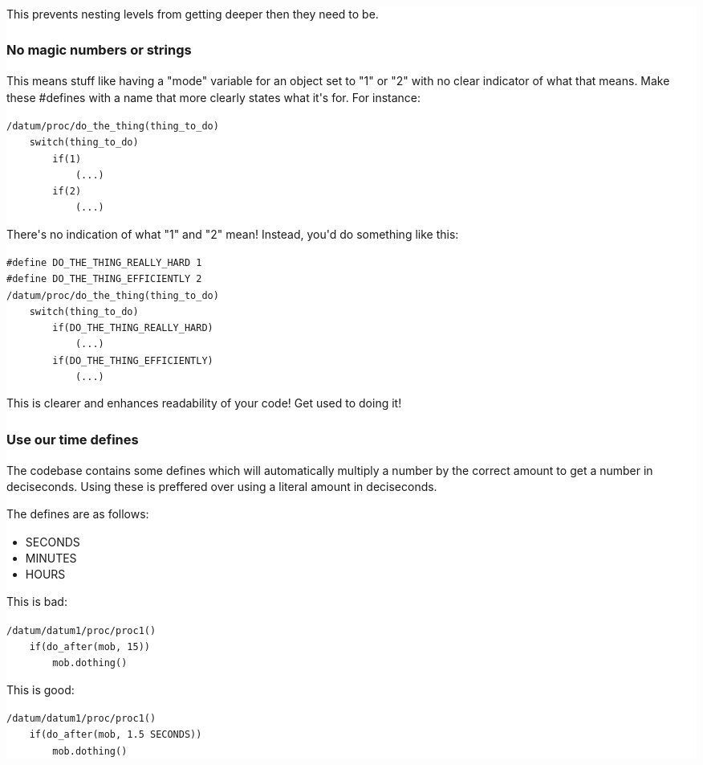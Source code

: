 This prevents nesting levels from getting deeper then they need to be.

### No magic numbers or strings

This means stuff like having a "mode" variable for an object set to "1" or "2" with no clear indicator of what that means. Make these #defines with a name that more clearly states what it's for. For instance:

```DM
/datum/proc/do_the_thing(thing_to_do)
	switch(thing_to_do)
		if(1)
			(...)
		if(2)
			(...)
```

There's no indication of what "1" and "2" mean! Instead, you'd do something like this:

```DM
#define DO_THE_THING_REALLY_HARD 1
#define DO_THE_THING_EFFICIENTLY 2
/datum/proc/do_the_thing(thing_to_do)
	switch(thing_to_do)
		if(DO_THE_THING_REALLY_HARD)
			(...)
		if(DO_THE_THING_EFFICIENTLY)
			(...)
```

This is clearer and enhances readability of your code! Get used to doing it!

### Use our time defines

The codebase contains some defines which will automatically multiply a number by the correct amount to get a number in deciseconds. Using these is preffered over using a literal amount in deciseconds.

The defines are as follows:

- SECONDS
- MINUTES
- HOURS

This is bad:

```DM
/datum/datum1/proc/proc1()
	if(do_after(mob, 15))
		mob.dothing()
```

This is good:

```DM
/datum/datum1/proc/proc1()
	if(do_after(mob, 1.5 SECONDS))
		mob.dothing()
```
